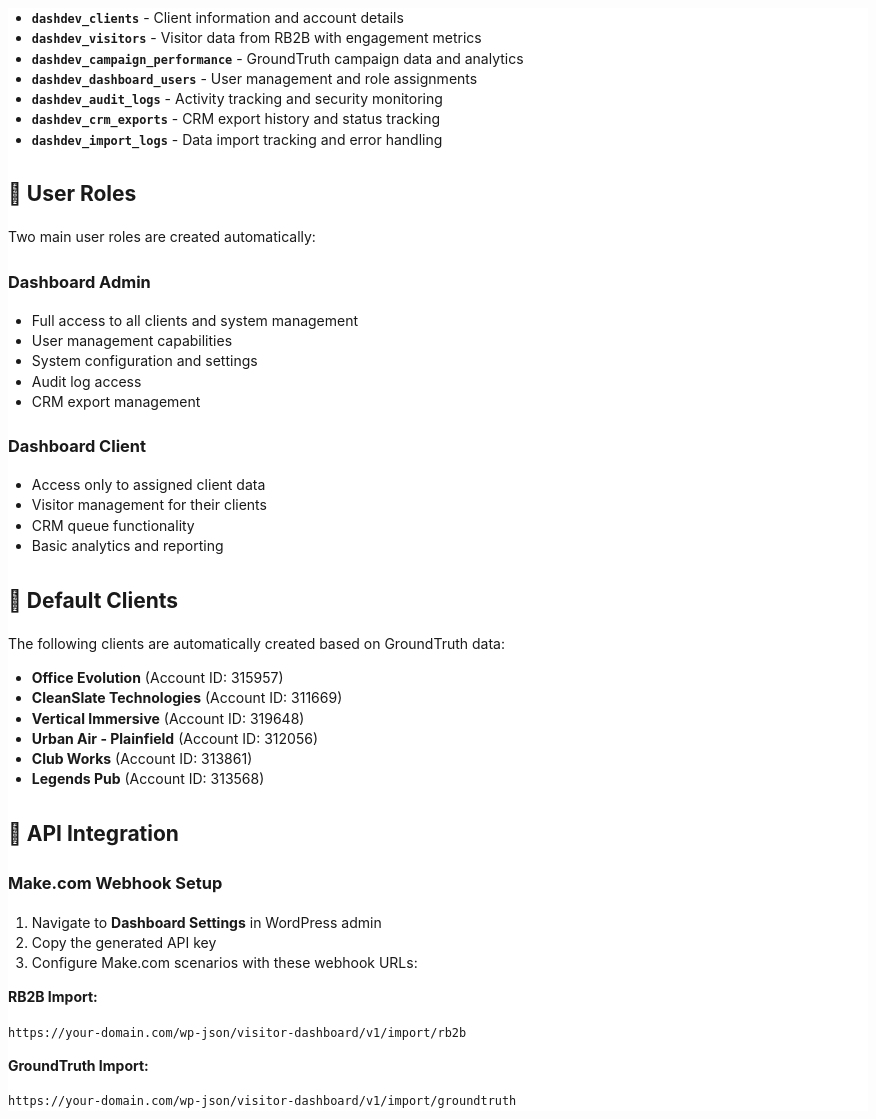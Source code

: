- **`dashdev_clients`** - Client information and account details
- **`dashdev_visitors`** - Visitor data from RB2B with engagement metrics
- **`dashdev_campaign_performance`** - GroundTruth campaign data and analytics
- **`dashdev_dashboard_users`** - User management and role assignments
- **`dashdev_audit_logs`** - Activity tracking and security monitoring
- **`dashdev_crm_exports`** - CRM export history and status tracking
- **`dashdev_import_logs`** - Data import tracking and error handling

## 👥 User Roles

Two main user roles are created automatically:

### Dashboard Admin
- Full access to all clients and system management
- User management capabilities
- System configuration and settings
- Audit log access
- CRM export management

### Dashboard Client
- Access only to assigned client data
- Visitor management for their clients
- CRM queue functionality
- Basic analytics and reporting

## 🏢 Default Clients

The following clients are automatically created based on GroundTruth data:

- **Office Evolution** (Account ID: 315957)
- **CleanSlate Technologies** (Account ID: 311669)
- **Vertical Immersive** (Account ID: 319648)
- **Urban Air - Plainfield** (Account ID: 312056)
- **Club Works** (Account ID: 313861)
- **Legends Pub** (Account ID: 313568)

## 🔌 API Integration

### Make.com Webhook Setup

1. Navigate to **Dashboard Settings** in WordPress admin
2. Copy the generated API key
3. Configure Make.com scenarios with these webhook URLs:

**RB2B Import:**
```
https://your-domain.com/wp-json/visitor-dashboard/v1/import/rb2b
```

**GroundTruth Import:**
```
https://your-domain.com/wp-json/visitor-dashboard/v1/import/groundtruth
```

